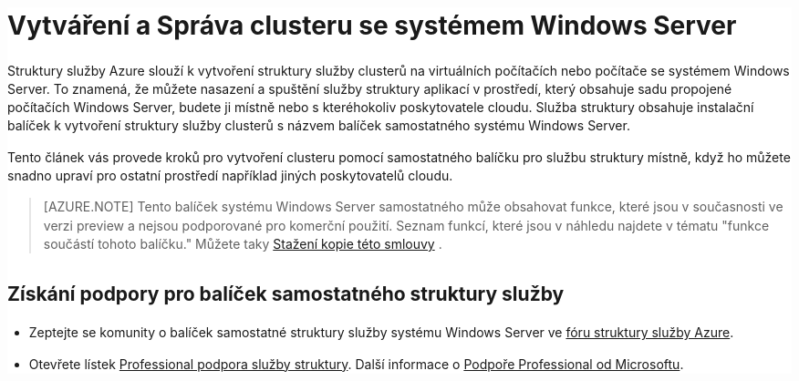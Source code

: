 <properties
   pageTitle="Vytváření a Správa clusteru struktury služby Azure samostatného | Microsoft Azure"
   description="Vytváření a správa struktury služby Azure obrázku na všechny počítače (fyzické nebo virtuální) serverem Windows, ať už jde o místní nebo v libovolné cloudu."
   services="service-fabric"
   documentationCenter=".net"
   authors="ChackDan"
   manager="timlt"
   editor=""/>

<tags
   ms.service="service-fabric"
   ms.devlang="dotnet"
   ms.topic="article"
   ms.tgt_pltfrm="NA"
   ms.workload="NA"
   ms.date="09/26/2016"
   ms.author="dkshir;chackdan"/>


# <a name="create-and-manage-a-cluster-running-on-windows-server"></a>Vytváření a Správa clusteru se systémem Windows Server

Struktury služby Azure slouží k vytvoření struktury služby clusterů na virtuálních počítačích nebo počítače se systémem Windows Server. To znamená, že můžete nasazení a spuštění služby struktury aplikací v prostředí, který obsahuje sadu propojené počítačích Windows Server, budete ji místně nebo s kteréhokoliv poskytovatele cloudu. Služba struktury obsahuje instalační balíček k vytvoření struktury služby clusterů s názvem balíček samostatného systému Windows Server.

Tento článek vás provede kroků pro vytvoření clusteru pomocí samostatného balíčku pro službu struktury místně, když ho můžete snadno upraví pro ostatní prostředí například jiných poskytovatelů cloudu.

>[AZURE.NOTE] Tento balíček systému Windows Server samostatného může obsahovat funkce, které jsou v současnosti ve verzi preview a nejsou podporované pro komerční použití. Seznam funkcí, které jsou v náhledu najdete v tématu "funkce součástí tohoto balíčku." Můžete taky [Stažení kopie této smlouvy](http://go.microsoft.com/fwlink/?LinkID=733084) .


<a id="getsupport"></a>
## <a name="get-support-for-the-service-fabric-standalone-package"></a>Získání podpory pro balíček samostatného struktury služby

- Zeptejte se komunity o balíček samostatné struktury služby systému Windows Server ve [fóru struktury služby Azure](https://social.msdn.microsoft.com/Forums/azure/en-US/home?forum=AzureServiceFabric?).

- Otevřete lístek [Professional podpora služby struktury](http://support.microsoft.com/oas/default.aspx?prid=16146 ).  Další informace o [Podpoře Professional od Microsoftu](https://support.microsoft.com/en-us/gp/offerprophone?wa=wsignin1.0).


[Trusted Zone]: ./media/service-fabric-cluster-creation-for-windows-server/TrustedZone.png